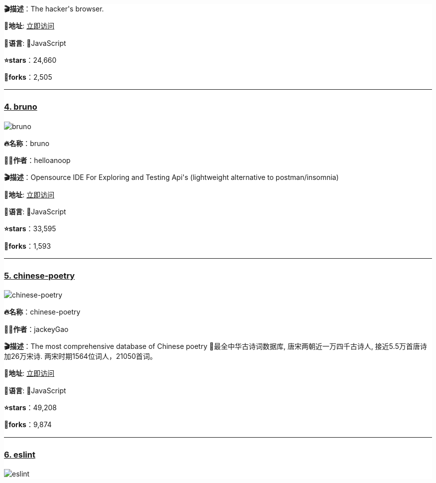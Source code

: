**🎬描述**：The hacker's browser. 

**🔗地址**: [立即访问](https://github.com//philc/vimium) 

**👀语言**: 🔺JavaScript 

**⭐stars**：24,660 

**📍forks**：2,505 

--- 

### [4. bruno](https://github.com//usebruno/bruno) 

![bruno](https://s0.wp.com/mshots/v1/https://github.com//usebruno/bruno?w=600&h=450) 

**🔥名称**：bruno 

**🧑‍💻作者**：helloanoop 

**🎬描述**：Opensource IDE For Exploring and Testing Api's (lightweight alternative to postman/insomnia) 

**🔗地址**: [立即访问](https://github.com//usebruno/bruno) 

**👀语言**: 🔺JavaScript 

**⭐stars**：33,595 

**📍forks**：1,593 

--- 

### [5. chinese-poetry](https://github.com//chinese-poetry/chinese-poetry) 

![chinese-poetry](https://s0.wp.com/mshots/v1/https://github.com//chinese-poetry/chinese-poetry?w=600&h=450) 

**🔥名称**：chinese-poetry 

**🧑‍💻作者**：jackeyGao 

**🎬描述**：The most comprehensive database of Chinese poetry 🧶最全中华古诗词数据库, 唐宋两朝近一万四千古诗人, 接近5.5万首唐诗加26万宋诗. 两宋时期1564位词人，21050首词。 

**🔗地址**: [立即访问](https://github.com//chinese-poetry/chinese-poetry) 

**👀语言**: 🔺JavaScript 

**⭐stars**：49,208 

**📍forks**：9,874 

--- 

### [6. eslint](https://github.com//eslint/eslint) 

![eslint](https://s0.wp.com/mshots/v1/https://github.com//eslint/eslint?w=600&h=450) 
